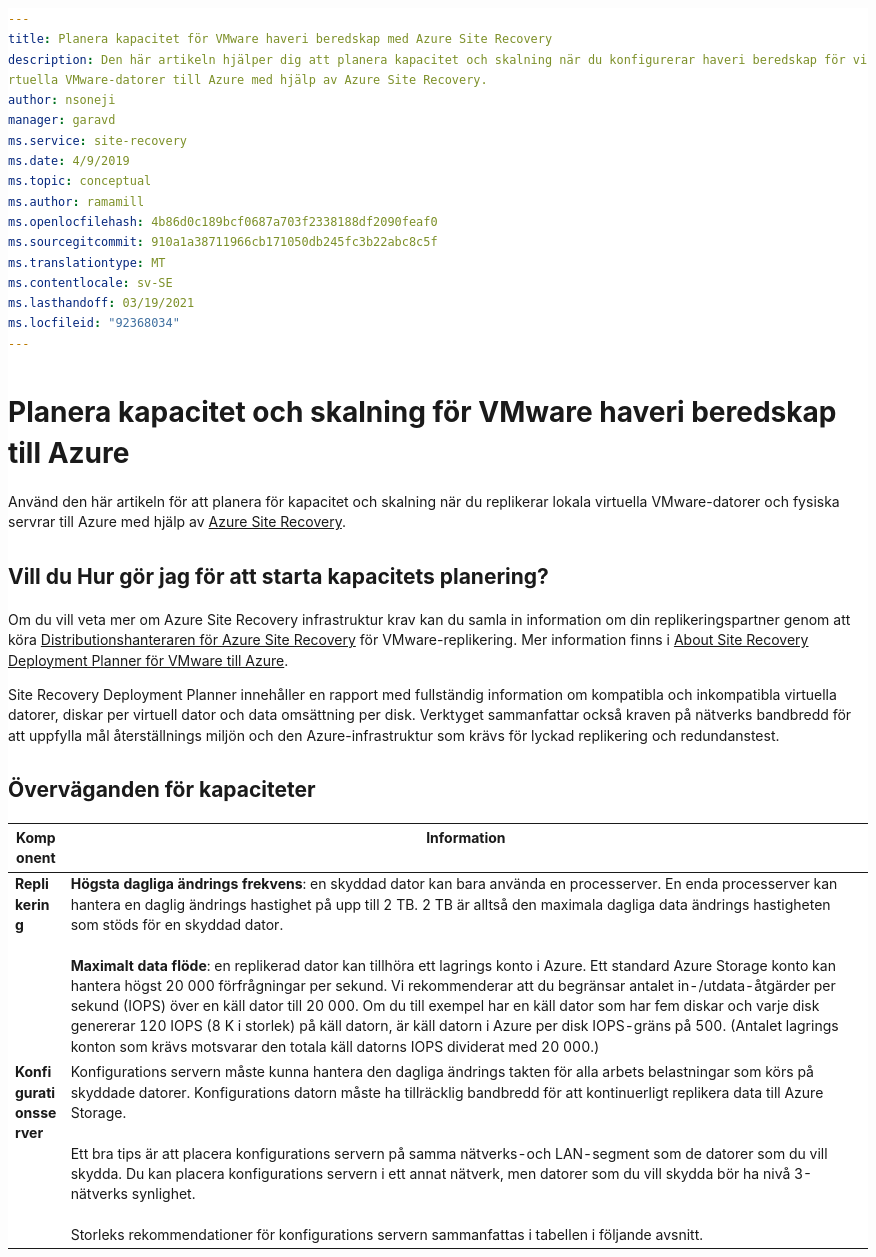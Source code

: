 ```yaml
---
title: Planera kapacitet för VMware haveri beredskap med Azure Site Recovery
description: Den här artikeln hjälper dig att planera kapacitet och skalning när du konfigurerar haveri beredskap för virtuella VMware-datorer till Azure med hjälp av Azure Site Recovery.
author: nsoneji
manager: garavd
ms.service: site-recovery
ms.date: 4/9/2019
ms.topic: conceptual
ms.author: ramamill
ms.openlocfilehash: 4b86d0c189bcf0687a703f2338188df2090feaf0
ms.sourcegitcommit: 910a1a38711966cb171050db245fc3b22abc8c5f
ms.translationtype: MT
ms.contentlocale: sv-SE
ms.lasthandoff: 03/19/2021
ms.locfileid: "92368034"
---
```

# <a name="plan-capacity-and-scaling-for-vmware-disaster-recovery-to-azure"></a>Planera kapacitet och skalning för VMware haveri beredskap till Azure

Använd den här artikeln för att planera för kapacitet och skalning när du replikerar lokala virtuella VMware-datorer och fysiska servrar till Azure med hjälp av [Azure Site Recovery](site-recovery-overview.md).

## <a name="how-do-i-start-capacity-planning"></a>Vill du Hur gör jag för att starta kapacitets planering?

Om du vill veta mer om Azure Site Recovery infrastruktur krav kan du samla in information om din replikeringspartner genom att köra [Distributionshanteraren för Azure Site Recovery](./site-recovery-deployment-planner.md) för VMware-replikering. Mer information finns i [About Site Recovery Deployment Planner för VMware till Azure](site-recovery-deployment-planner.md). 

Site Recovery Deployment Planner innehåller en rapport med fullständig information om kompatibla och inkompatibla virtuella datorer, diskar per virtuell dator och data omsättning per disk. Verktyget sammanfattar också kraven på nätverks bandbredd för att uppfylla mål återställnings miljön och den Azure-infrastruktur som krävs för lyckad replikering och redundanstest.

## <a name="capacity-considerations"></a>Överväganden för kapaciteter

Komponent | Information
--- | ---
**Replikering** | **Högsta dagliga ändrings frekvens**: en skyddad dator kan bara använda en processerver. En enda processerver kan hantera en daglig ändrings hastighet på upp till 2 TB. 2 TB är alltså den maximala dagliga data ändrings hastigheten som stöds för en skyddad dator.<br /><br /> **Maximalt data flöde**: en replikerad dator kan tillhöra ett lagrings konto i Azure. Ett standard Azure Storage konto kan hantera högst 20 000 förfrågningar per sekund. Vi rekommenderar att du begränsar antalet in-/utdata-åtgärder per sekund (IOPS) över en käll dator till 20 000. Om du till exempel har en käll dator som har fem diskar och varje disk genererar 120 IOPS (8 K i storlek) på käll datorn, är käll datorn i Azure per disk IOPS-gräns på 500. (Antalet lagrings konton som krävs motsvarar den totala käll datorns IOPS dividerat med 20 000.)
**Konfigurationsserver** | Konfigurations servern måste kunna hantera den dagliga ändrings takten för alla arbets belastningar som körs på skyddade datorer. Konfigurations datorn måste ha tillräcklig bandbredd för att kontinuerligt replikera data till Azure Storage.<br /><br /> Ett bra tips är att placera konfigurations servern på samma nätverks-och LAN-segment som de datorer som du vill skydda. Du kan placera konfigurations servern i ett annat nätverk, men datorer som du vill skydda bör ha nivå 3-nätverks synlighet.<br /><br /> Storleks rekommendationer för konfigurations servern sammanfattas i tabellen i följande avsnitt.